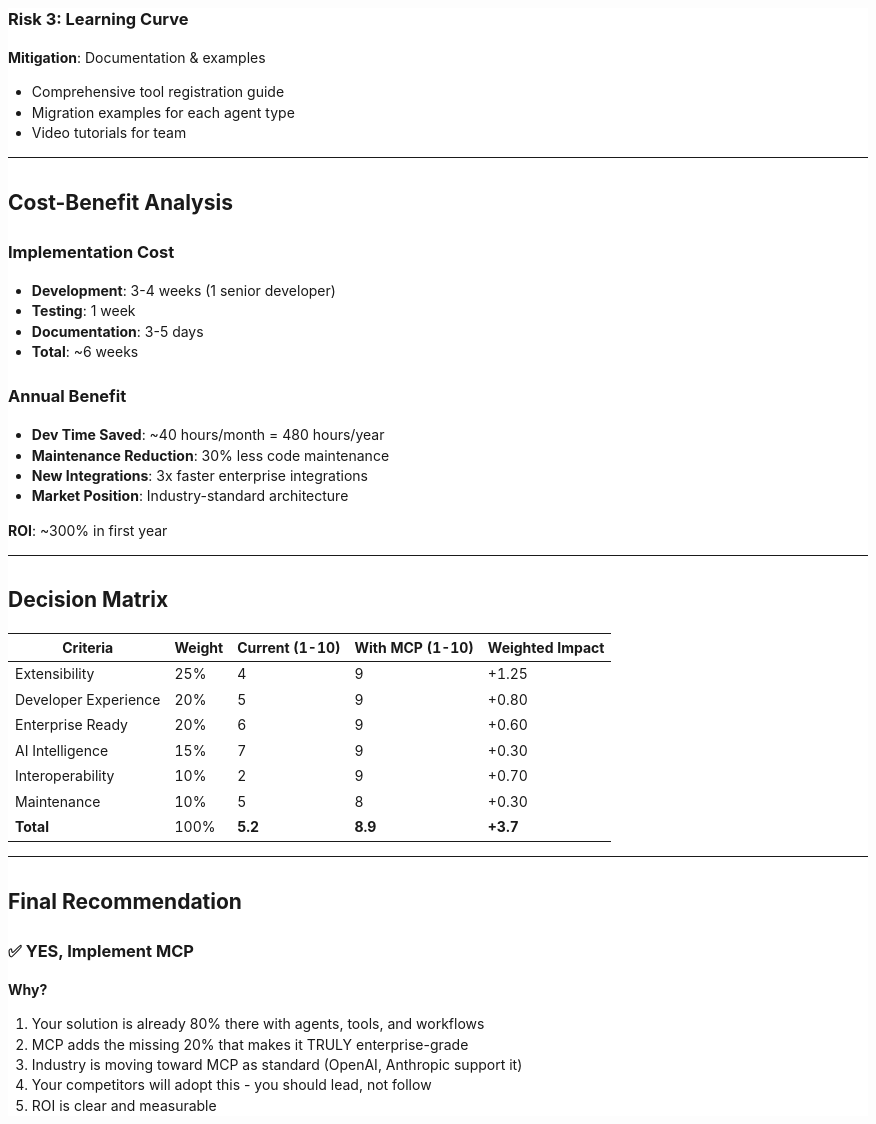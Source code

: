 ### Risk 3: Learning Curve
**Mitigation**: Documentation & examples
- Comprehensive tool registration guide
- Migration examples for each agent type
- Video tutorials for team

---

## Cost-Benefit Analysis

### Implementation Cost
- **Development**: 3-4 weeks (1 senior developer)
- **Testing**: 1 week
- **Documentation**: 3-5 days
- **Total**: ~6 weeks

### Annual Benefit
- **Dev Time Saved**: ~40 hours/month = 480 hours/year
- **Maintenance Reduction**: 30% less code maintenance
- **New Integrations**: 3x faster enterprise integrations
- **Market Position**: Industry-standard architecture

**ROI**: ~300% in first year

---

## Decision Matrix

| Criteria | Weight | Current (1-10) | With MCP (1-10) | Weighted Impact |
|----------|--------|----------------|-----------------|-----------------|
| Extensibility | 25% | 4 | 9 | +1.25 |
| Developer Experience | 20% | 5 | 9 | +0.80 |
| Enterprise Ready | 20% | 6 | 9 | +0.60 |
| AI Intelligence | 15% | 7 | 9 | +0.30 |
| Interoperability | 10% | 2 | 9 | +0.70 |
| Maintenance | 10% | 5 | 8 | +0.30 |
| **Total** | 100% | **5.2** | **8.9** | **+3.7** |

---

## Final Recommendation

### ✅ **YES, Implement MCP**

**Why?**
1. Your solution is already 80% there with agents, tools, and workflows
2. MCP adds the missing 20% that makes it TRULY enterprise-grade
3. Industry is moving toward MCP as standard (OpenAI, Anthropic support it)
4. Your competitors will adopt this - you should lead, not follow
5. ROI is clear and measurable
